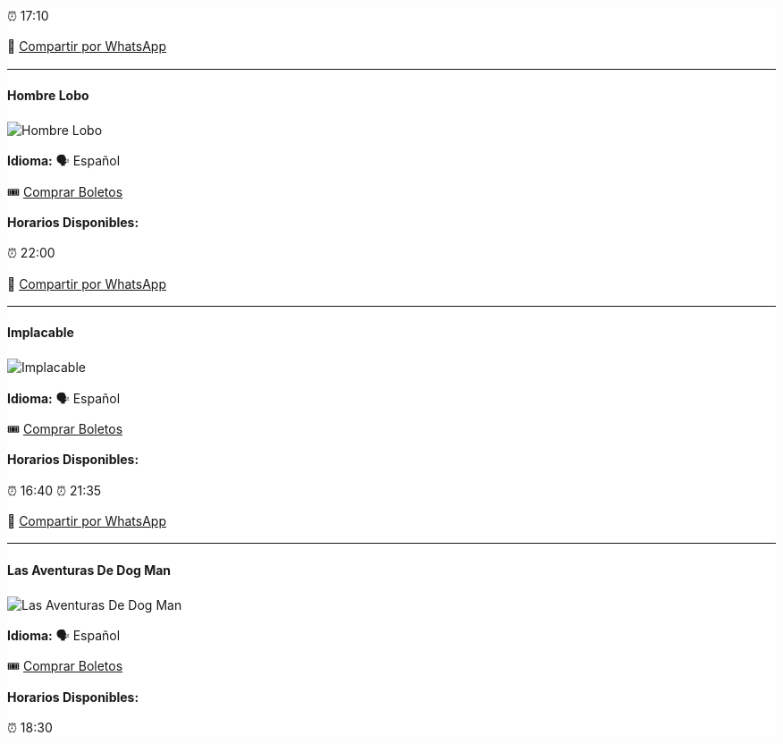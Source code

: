 ⏰ 17:10

📱 [Compartir por WhatsApp](https://wa.me/?text=%C2%A1Hola!%20%F0%9F%8E%AC%20Te%20comparto%20los%20horarios%20de%20%22D%C3%A9jame%20Estar%20Contigo%22%20en%20Cin%C3%A9polis%20Plaza%20Tlatelolco.%0A%0A%F0%9F%8E%9F%EF%B8%8F%20Compra%20tus%20boletos%20aqu%C3%AD%3A%20https%3A%2F%2Fcinepolis.com%2Fcartelera%2Fcdmx-centro)

---

#### Hombre Lobo

![Hombre Lobo](https://static.cinepolis.com/img/peliculas/48500/1/1/48500.jpg)

**Idioma:** 🗣️ Español

🎟️ [Comprar Boletos](https://cinepolis.com/cartelera/cdmx-centro)

**Horarios Disponibles:**

⏰ 22:00

📱 [Compartir por WhatsApp](https://wa.me/?text=%C2%A1Hola!%20%F0%9F%8E%AC%20Te%20comparto%20los%20horarios%20de%20%22Hombre%20Lobo%22%20en%20Cin%C3%A9polis%20Plaza%20Tlatelolco.%0A%0A%F0%9F%8E%9F%EF%B8%8F%20Compra%20tus%20boletos%20aqu%C3%AD%3A%20https%3A%2F%2Fcinepolis.com%2Fcartelera%2Fcdmx-centro)

---

#### Implacable

![Implacable](https://static.cinepolis.com/img/peliculas/48504/1/1/48504.jpg)

**Idioma:** 🗣️ Español

🎟️ [Comprar Boletos](https://cinepolis.com/cartelera/cdmx-centro)

**Horarios Disponibles:**

⏰ 16:40
⏰ 21:35

📱 [Compartir por WhatsApp](https://wa.me/?text=%C2%A1Hola!%20%F0%9F%8E%AC%20Te%20comparto%20los%20horarios%20de%20%22Implacable%22%20en%20Cin%C3%A9polis%20Plaza%20Tlatelolco.%0A%0A%F0%9F%8E%9F%EF%B8%8F%20Compra%20tus%20boletos%20aqu%C3%AD%3A%20https%3A%2F%2Fcinepolis.com%2Fcartelera%2Fcdmx-centro)

---

#### Las Aventuras De Dog Man

![Las Aventuras De Dog Man](https://static.cinepolis.com/img/peliculas/48503/1/1/48503.jpg)

**Idioma:** 🗣️ Español

🎟️ [Comprar Boletos](https://cinepolis.com/cartelera/cdmx-centro)

**Horarios Disponibles:**

⏰ 18:30
